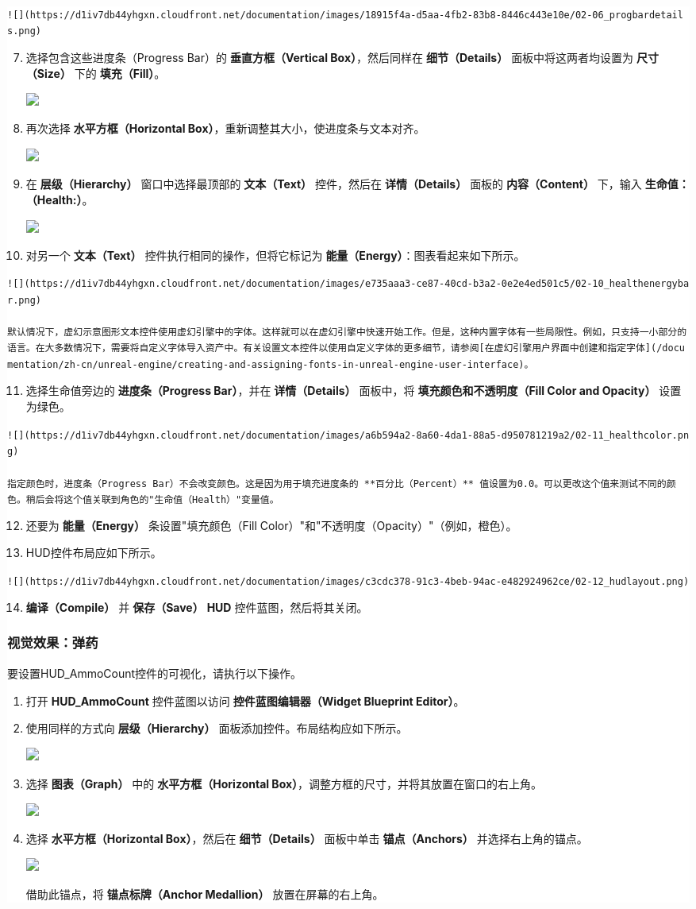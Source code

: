     ![](https://d1iv7db44yhgxn.cloudfront.net/documentation/images/18915f4a-d5aa-4fb2-83b8-8446c443e10e/02-06_progbardetails.png)
7.  选择包含这些进度条（Progress Bar）的 **垂直方框（Vertical Box）**，然后同样在 **细节（Details）** 面板中将这两者均设置为 **尺寸（Size）** 下的 **填充（Fill）**。
    
    ![](https://d1iv7db44yhgxn.cloudfront.net/documentation/images/383bb945-4059-4319-b922-3656a0e0f536/02-07_vertboxdetails.png)
8.  再次选择 **水平方框（Horizontal Box）**，重新调整其大小，使进度条与文本对齐。
    
    ![](https://d1iv7db44yhgxn.cloudfront.net/documentation/images/1946cc6e-49ce-46c3-8490-a6667f7c92b2/02-08_horboxwidget2.png)
9.  在 **层级（Hierarchy）** 窗口中选择最顶部的 **文本（Text）** 控件，然后在 **详情（Details）** 面板的 **内容（Content）** 下，输入 **生命值：（Health:）**。
    
    ![](https://d1iv7db44yhgxn.cloudfront.net/documentation/images/542b4da0-b099-4de3-99db-f0e4206a959b/02-09_texthealth.png)
10.  对另一个 **文本（Text）** 控件执行相同的操作，但将它标记为 **能量（Energy）**：图表看起来如下所示。
    
    ![](https://d1iv7db44yhgxn.cloudfront.net/documentation/images/e735aaa3-ce87-40cd-b3a2-0e2e4ed501c5/02-10_healthenergybar.png)
    
    默认情况下，虚幻示意图形文本控件使用虚幻引擎中的字体。这样就可以在虚幻引擎中快速开始工作。但是，这种内置字体有一些局限性。例如，只支持一小部分的语言。在大多数情况下，需要将自定义字体导入资产中。有关设置文本控件以使用自定义字体的更多细节，请参阅[在虚幻引擎用户界面中创建和指定字体](/documentation/zh-cn/unreal-engine/creating-and-assigning-fonts-in-unreal-engine-user-interface)。
    
11.  选择生命值旁边的 **进度条（Progress Bar）**，并在 **详情（Details）** 面板中，将 **填充颜色和不透明度（Fill Color and Opacity）** 设置为绿色。
    
    ![](https://d1iv7db44yhgxn.cloudfront.net/documentation/images/a6b594a2-8a60-4da1-88a5-d950781219a2/02-11_healthcolor.png)
    
    指定颜色时，进度条（Progress Bar）不会改变颜色。这是因为用于填充进度条的 **百分比（Percent）** 值设置为0.0。可以更改这个值来测试不同的颜色。稍后会将这个值关联到角色的"生命值（Health）"变量值。
    
12.  还要为 **能量（Energy）** 条设置"填充颜色（Fill Color）"和"不透明度（Opacity）"（例如，橙色）。
    
13.  HUD控件布局应如下所示。
    
    ![](https://d1iv7db44yhgxn.cloudfront.net/documentation/images/c3cdc378-91c3-4beb-94ac-e482924962ce/02-12_hudlayout.png)
14.  **编译（Compile）** 并 **保存（Save）** **HUD** 控件蓝图，然后将其关闭。
    

### 视觉效果：弹药

要设置HUD\_AmmoCount控件的可视化，请执行以下操作。

1.  打开 **HUD\_AmmoCount** 控件蓝图以访问 **控件蓝图编辑器（Widget Blueprint Editor）**。
    
2.  使用同样的方式向 **层级（Hierarchy）** 面板添加控件。布局结构应如下所示。
    
    ![](https://d1iv7db44yhgxn.cloudfront.net/documentation/images/d54a5690-65af-445b-8642-a1f5f315e448/02-13_widgetstructure3.png)
3.  选择 **图表（Graph）** 中的 **水平方框（Horizontal Box）**，调整方框的尺寸，并将其放置在窗口的右上角。
    
    ![](https://d1iv7db44yhgxn.cloudfront.net/documentation/images/cac34240-9b8c-45e0-8259-582bc5efc0ea/02-14_widgetammolocation.png)
4.  选择 **水平方框（Horizontal Box）**，然后在 **细节（Details）** 面板中单击 **锚点（Anchors）** 并选择右上角的锚点。
    
    ![](https://d1iv7db44yhgxn.cloudfront.net/documentation/images/87e1d85b-9c5e-4129-87c2-26cf47909391/02-15_widgetammoanchors.png)
    
    借助此锚点，将 **锚点标牌（Anchor Medallion）** 放置在屏幕的右上角。
    